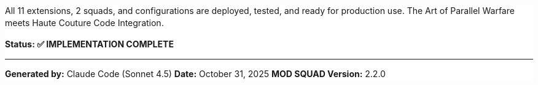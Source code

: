 All 11 extensions, 2 squads, and configurations are deployed, tested, and ready for production use. The Art of Parallel Warfare meets Haute Couture Code Integration.

**Status: ✅ IMPLEMENTATION COMPLETE**

---

**Generated by:** Claude Code (Sonnet 4.5)
**Date:** October 31, 2025
**MOD SQUAD Version:** 2.2.0
